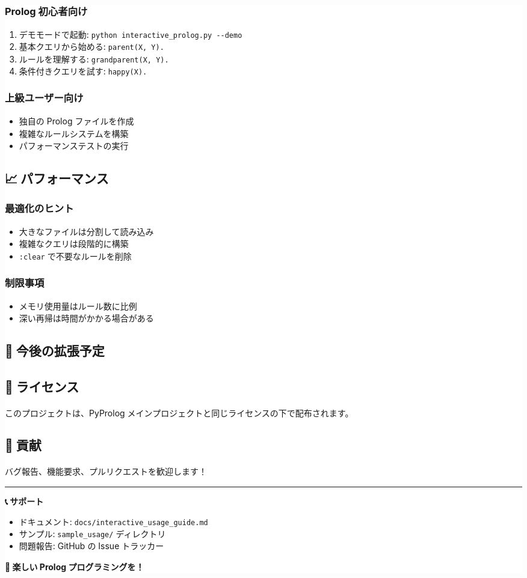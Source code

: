 ### Prolog 初心者向け

1. デモモードで起動: `python interactive_prolog.py --demo`
2. 基本クエリから始める: `parent(X, Y).`
3. ルールを理解する: `grandparent(X, Y).`
4. 条件付きクエリを試す: `happy(X).`

### 上級ユーザー向け

- 独自の Prolog ファイルを作成
- 複雑なルールシステムを構築
- パフォーマンステストの実行

## 📈 パフォーマンス

### 最適化のヒント

- 大きなファイルは分割して読み込み
- 複雑なクエリは段階的に構築
- `:clear` で不要なルールを削除

### 制限事項

- メモリ使用量はルール数に比例
- 深い再帰は時間がかかる場合がある

## 🔮 今後の拡張予定

## 📝 ライセンス

このプロジェクトは、PyProlog メインプロジェクトと同じライセンスの下で配布されます。

## 🤝 貢献

バグ報告、機能要求、プルリクエストを歓迎します！

---

**📞 サポート**

- ドキュメント: `docs/interactive_usage_guide.md`
- サンプル: `sample_usage/` ディレクトリ
- 問題報告: GitHub の Issue トラッカー

**🎉 楽しい Prolog プログラミングを！**
